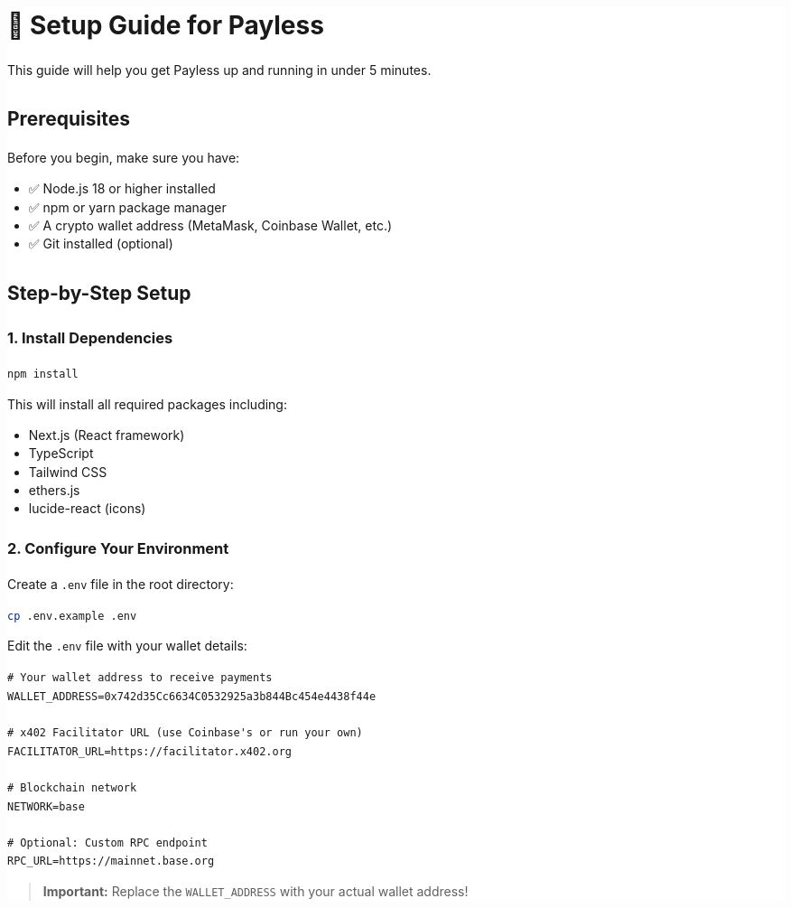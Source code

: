 # 🚀 Setup Guide for Payless

This guide will help you get Payless up and running in under 5 minutes.

## Prerequisites

Before you begin, make sure you have:
- ✅ Node.js 18 or higher installed
- ✅ npm or yarn package manager
- ✅ A crypto wallet address (MetaMask, Coinbase Wallet, etc.)
- ✅ Git installed (optional)

## Step-by-Step Setup

### 1. Install Dependencies

```bash
npm install
```

This will install all required packages including:
- Next.js (React framework)
- TypeScript
- Tailwind CSS
- ethers.js
- lucide-react (icons)

### 2. Configure Your Environment

Create a `.env` file in the root directory:

```bash
cp .env.example .env
```

Edit the `.env` file with your wallet details:

```env
# Your wallet address to receive payments
WALLET_ADDRESS=0x742d35Cc6634C0532925a3b844Bc454e4438f44e

# x402 Facilitator URL (use Coinbase's or run your own)
FACILITATOR_URL=https://facilitator.x402.org

# Blockchain network
NETWORK=base

# Optional: Custom RPC endpoint
RPC_URL=https://mainnet.base.org
```

> **Important:** Replace the `WALLET_ADDRESS` with your actual wallet address!
